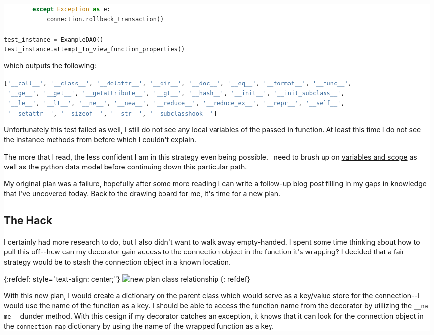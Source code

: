```python
        except Exception as e:
            connection.rollback_transaction()

test_instance = ExampleDAO()
test_instance.attempt_to_view_function_properties()
```

which outputs the following:

```python
['__call__', '__class__', '__delattr__', '__dir__', '__doc__', '__eq__', '__format__', '__func__', 
 '__ge__', '__get__', '__getattribute__', '__gt__', '__hash__', '__init__', '__init_subclass__', 
 '__le__', '__lt__', '__ne__', '__new__', '__reduce__', '__reduce_ex__', '__repr__', '__self__', 
 '__setattr__', '__sizeof__', '__str__', '__subclasshook__']
```

Unfortunately this test failed as well, I still do not see any local variables of the passed in function. At least this
time I do not see the instance methods from before which I couldn't explain.

The more that I read, the less confident I am in this strategy even being possible. I need to brush up on 
[variables and scope](https://python-textbok.readthedocs.io/en/1.0/Variables_and_Scope.html) as well as the 
[python data model](https://docs.python.org/3/reference/datamodel.html) before continuing down this particular path.

My original plan was a failure, hopefully after some more reading I can write a follow-up blog post filling in my 
gaps in knowledge that I've uncovered today. Back to the drawing board for me, it's time for a new plan.


## The Hack

I certainly had more research to do, but I also didn't want to walk away empty-handed. I spent some time thinking about
how to pull this off--how can my decorator gain access to the connection object in the function it's wrapping? I decided 
that a fair strategy would be to stash the connection object in a known location. 

{:refdef: style="text-align: center;"}
![new plan class relationship](/assets/img/blog/aspect-fumble/hack-uml.png)
{: refdef}

With this new plan, I would create a dictionary on the parent class which would serve as a key/value store for the 
connection--I would use the name of the function as a key. I should be able to access the function name from the 
decorator by utilizing the `__name__` dunder method. With this design if my decorator catches an exception, it knows 
that it can look for the connection object in the `connection_map` dictionary by using the name of the wrapped function 
as a key.
